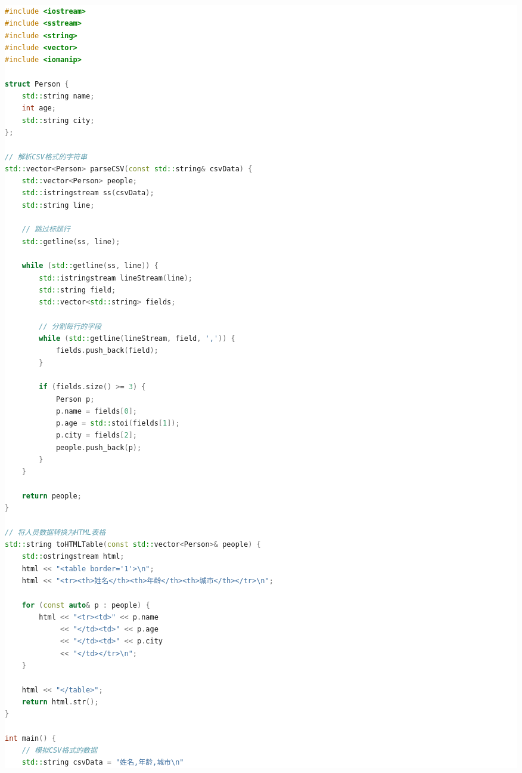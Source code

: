 ```cpp
#include <iostream>
#include <sstream>
#include <string>
#include <vector>
#include <iomanip>

struct Person {
    std::string name;
    int age;
    std::string city;
};

// 解析CSV格式的字符串
std::vector<Person> parseCSV(const std::string& csvData) {
    std::vector<Person> people;
    std::istringstream ss(csvData);
    std::string line;
    
    // 跳过标题行
    std::getline(ss, line);
    
    while (std::getline(ss, line)) {
        std::istringstream lineStream(line);
        std::string field;
        std::vector<std::string> fields;
        
        // 分割每行的字段
        while (std::getline(lineStream, field, ',')) {
            fields.push_back(field);
        }
        
        if (fields.size() >= 3) {
            Person p;
            p.name = fields[0];
            p.age = std::stoi(fields[1]);
            p.city = fields[2];
            people.push_back(p);
        }
    }
    
    return people;
}

// 将人员数据转换为HTML表格
std::string toHTMLTable(const std::vector<Person>& people) {
    std::ostringstream html;
    html << "<table border='1'>\n";
    html << "<tr><th>姓名</th><th>年龄</th><th>城市</th></tr>\n";
    
    for (const auto& p : people) {
        html << "<tr><td>" << p.name 
             << "</td><td>" << p.age 
             << "</td><td>" << p.city 
             << "</td></tr>\n";
    }
    
    html << "</table>";
    return html.str();
}

int main() {
    // 模拟CSV格式的数据
    std::string csvData = "姓名,年龄,城市\n"
```
